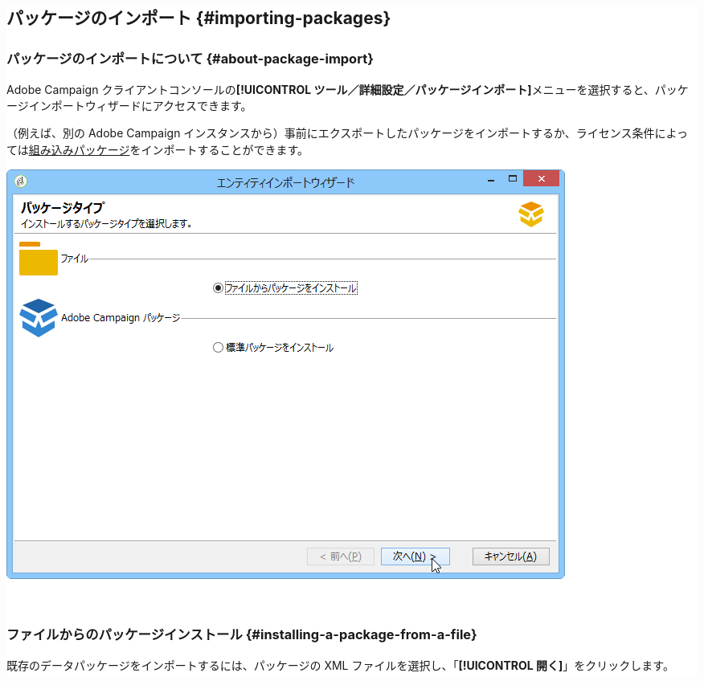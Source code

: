## パッケージのインポート {#importing-packages}

### パッケージのインポートについて {#about-package-import}

Adobe Campaign クライアントコンソールの&#x200B;**[!UICONTROL ツール／詳細設定／パッケージインポート]**&#x200B;メニューを選択すると、パッケージインポートウィザードにアクセスできます。

（例えば、別の Adobe Campaign インスタンスから）事前にエクスポートしたパッケージをインポートするか、ライセンス条件によっては[組み込みパッケージ](../../installation/using/installing-campaign-standard-packages.md)をインポートすることができます。

![](assets/ncs_datapackage_import.png)

### ファイルからのパッケージインストール {#installing-a-package-from-a-file}

既存のデータパッケージをインポートするには、パッケージの XML ファイルを選択し、「**[!UICONTROL 開く]**」をクリックします。
